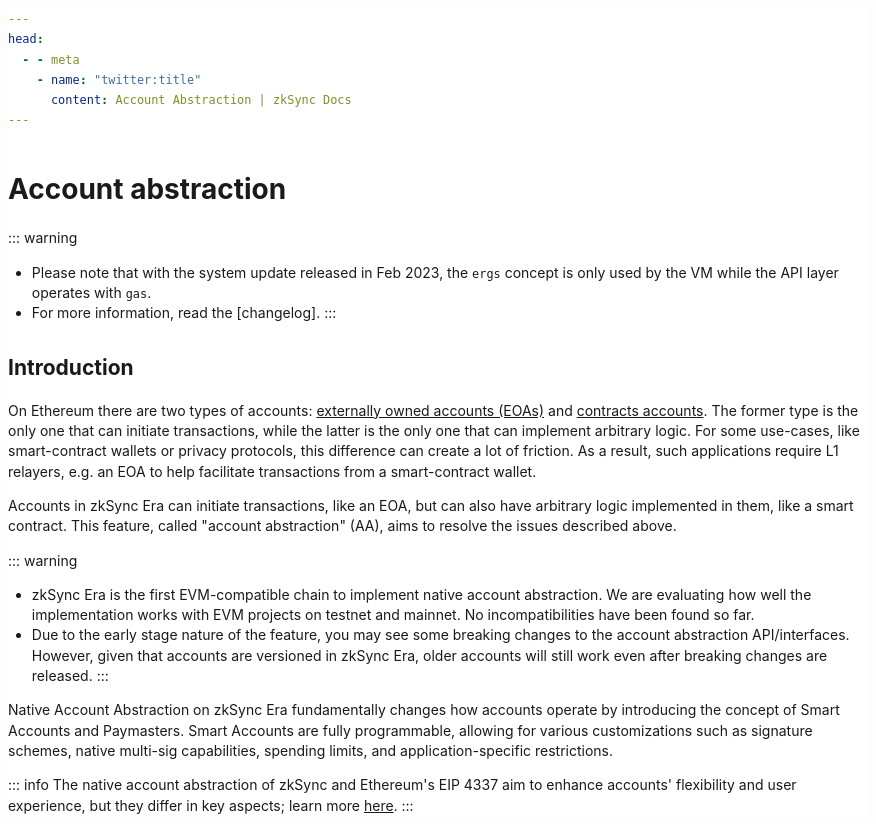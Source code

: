 ```yaml
---
head:
  - - meta
    - name: "twitter:title"
      content: Account Abstraction | zkSync Docs
---
```


# Account abstraction

::: warning

- Please note that with the system update released in Feb 2023, the `ergs` concept is only used by the VM while the API layer operates with `gas`.
- For more information, read the [changelog].
  :::

## Introduction

On Ethereum there are two types of accounts: [externally owned accounts (EOAs)](https://ethereum.org/en/developers/docs/accounts/#externally-owned-accounts-and-key-pairs) and [contracts accounts](https://ethereum.org/en/developers/docs/accounts/#contract-accounts).
The former type is the only one that can initiate transactions,
while the latter is the only one that can implement arbitrary logic. For some use-cases, like smart-contract wallets or privacy protocols, this difference can create a lot of friction.
As a result, such applications require L1 relayers, e.g. an EOA to help facilitate transactions from a smart-contract wallet.

Accounts in zkSync Era can initiate transactions, like an EOA, but can also have arbitrary logic implemented in them, like a smart contract. This feature, called "account abstraction" (AA), aims to resolve the issues described above.

::: warning

- zkSync Era is the first EVM-compatible chain to implement native account abstraction. We are evaluating how well the implementation works with EVM projects on testnet and mainnet. No incompatibilities have been found so far.
- Due to the early stage nature of the feature, you may see some breaking changes to the account abstraction API/interfaces. However, given that accounts are versioned in zkSync Era, older accounts will still work even after breaking changes are released.
  :::

Native Account Abstraction on zkSync Era fundamentally changes how accounts operate by introducing the concept of Smart Accounts and Paymasters. Smart Accounts are fully programmable, allowing for various customizations such as signature schemes, native multi-sig capabilities, spending limits, and application-specific restrictions.

::: info
The native account abstraction of zkSync and Ethereum's EIP 4337 aim to enhance accounts' flexibility and user experience, but they differ in key aspects; learn more [here](../../../developer-reference/differences-with-ethereum.md#native-aa-vs-eip-4337).
:::
